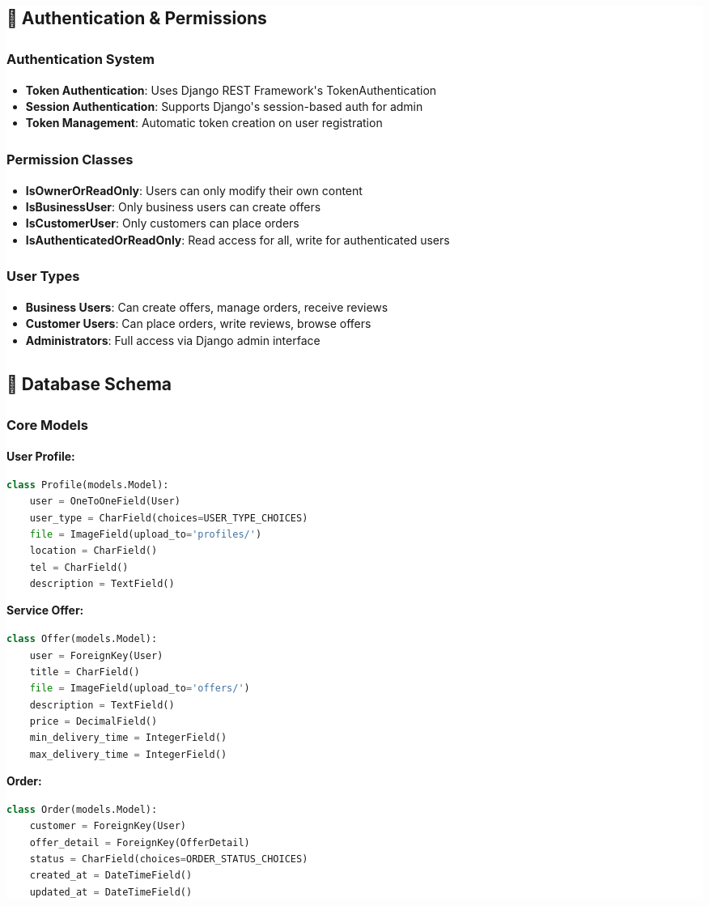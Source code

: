 ## 🔐 Authentication & Permissions

### Authentication System
- **Token Authentication**: Uses Django REST Framework's TokenAuthentication
- **Session Authentication**: Supports Django's session-based auth for admin
- **Token Management**: Automatic token creation on user registration

### Permission Classes
- **IsOwnerOrReadOnly**: Users can only modify their own content
- **IsBusinessUser**: Only business users can create offers
- **IsCustomerUser**: Only customers can place orders
- **IsAuthenticatedOrReadOnly**: Read access for all, write for authenticated users

### User Types
- **Business Users**: Can create offers, manage orders, receive reviews
- **Customer Users**: Can place orders, write reviews, browse offers
- **Administrators**: Full access via Django admin interface

## 💾 Database Schema

### Core Models

**User Profile:**
```python
class Profile(models.Model):
    user = OneToOneField(User)
    user_type = CharField(choices=USER_TYPE_CHOICES)
    file = ImageField(upload_to='profiles/')
    location = CharField()
    tel = CharField()
    description = TextField()
```

**Service Offer:**
```python
class Offer(models.Model):
    user = ForeignKey(User)
    title = CharField()
    file = ImageField(upload_to='offers/')
    description = TextField()
    price = DecimalField()
    min_delivery_time = IntegerField()
    max_delivery_time = IntegerField()
```

**Order:**
```python
class Order(models.Model):
    customer = ForeignKey(User)
    offer_detail = ForeignKey(OfferDetail)
    status = CharField(choices=ORDER_STATUS_CHOICES)
    created_at = DateTimeField()
    updated_at = DateTimeField()
```
